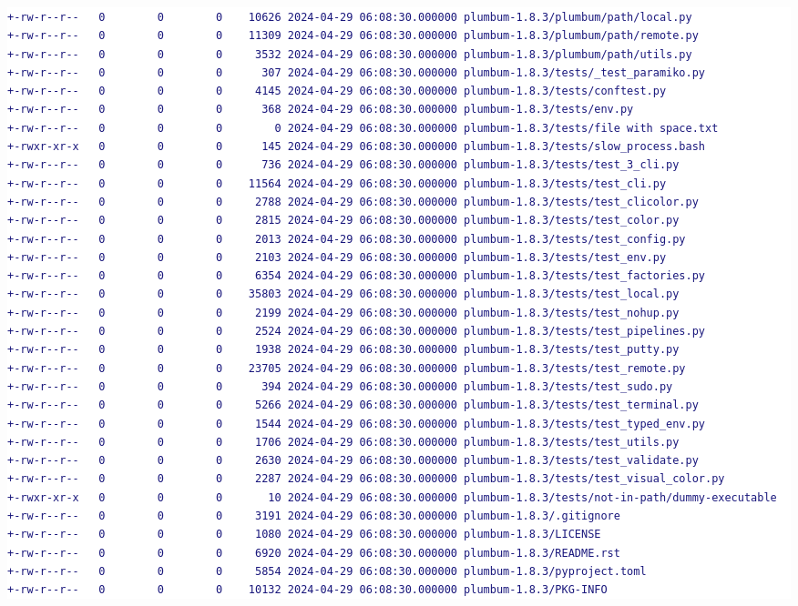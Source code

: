 ```diff
+-rw-r--r--   0        0        0    10626 2024-04-29 06:08:30.000000 plumbum-1.8.3/plumbum/path/local.py
+-rw-r--r--   0        0        0    11309 2024-04-29 06:08:30.000000 plumbum-1.8.3/plumbum/path/remote.py
+-rw-r--r--   0        0        0     3532 2024-04-29 06:08:30.000000 plumbum-1.8.3/plumbum/path/utils.py
+-rw-r--r--   0        0        0      307 2024-04-29 06:08:30.000000 plumbum-1.8.3/tests/_test_paramiko.py
+-rw-r--r--   0        0        0     4145 2024-04-29 06:08:30.000000 plumbum-1.8.3/tests/conftest.py
+-rw-r--r--   0        0        0      368 2024-04-29 06:08:30.000000 plumbum-1.8.3/tests/env.py
+-rw-r--r--   0        0        0        0 2024-04-29 06:08:30.000000 plumbum-1.8.3/tests/file with space.txt
+-rwxr-xr-x   0        0        0      145 2024-04-29 06:08:30.000000 plumbum-1.8.3/tests/slow_process.bash
+-rw-r--r--   0        0        0      736 2024-04-29 06:08:30.000000 plumbum-1.8.3/tests/test_3_cli.py
+-rw-r--r--   0        0        0    11564 2024-04-29 06:08:30.000000 plumbum-1.8.3/tests/test_cli.py
+-rw-r--r--   0        0        0     2788 2024-04-29 06:08:30.000000 plumbum-1.8.3/tests/test_clicolor.py
+-rw-r--r--   0        0        0     2815 2024-04-29 06:08:30.000000 plumbum-1.8.3/tests/test_color.py
+-rw-r--r--   0        0        0     2013 2024-04-29 06:08:30.000000 plumbum-1.8.3/tests/test_config.py
+-rw-r--r--   0        0        0     2103 2024-04-29 06:08:30.000000 plumbum-1.8.3/tests/test_env.py
+-rw-r--r--   0        0        0     6354 2024-04-29 06:08:30.000000 plumbum-1.8.3/tests/test_factories.py
+-rw-r--r--   0        0        0    35803 2024-04-29 06:08:30.000000 plumbum-1.8.3/tests/test_local.py
+-rw-r--r--   0        0        0     2199 2024-04-29 06:08:30.000000 plumbum-1.8.3/tests/test_nohup.py
+-rw-r--r--   0        0        0     2524 2024-04-29 06:08:30.000000 plumbum-1.8.3/tests/test_pipelines.py
+-rw-r--r--   0        0        0     1938 2024-04-29 06:08:30.000000 plumbum-1.8.3/tests/test_putty.py
+-rw-r--r--   0        0        0    23705 2024-04-29 06:08:30.000000 plumbum-1.8.3/tests/test_remote.py
+-rw-r--r--   0        0        0      394 2024-04-29 06:08:30.000000 plumbum-1.8.3/tests/test_sudo.py
+-rw-r--r--   0        0        0     5266 2024-04-29 06:08:30.000000 plumbum-1.8.3/tests/test_terminal.py
+-rw-r--r--   0        0        0     1544 2024-04-29 06:08:30.000000 plumbum-1.8.3/tests/test_typed_env.py
+-rw-r--r--   0        0        0     1706 2024-04-29 06:08:30.000000 plumbum-1.8.3/tests/test_utils.py
+-rw-r--r--   0        0        0     2630 2024-04-29 06:08:30.000000 plumbum-1.8.3/tests/test_validate.py
+-rw-r--r--   0        0        0     2287 2024-04-29 06:08:30.000000 plumbum-1.8.3/tests/test_visual_color.py
+-rwxr-xr-x   0        0        0       10 2024-04-29 06:08:30.000000 plumbum-1.8.3/tests/not-in-path/dummy-executable
+-rw-r--r--   0        0        0     3191 2024-04-29 06:08:30.000000 plumbum-1.8.3/.gitignore
+-rw-r--r--   0        0        0     1080 2024-04-29 06:08:30.000000 plumbum-1.8.3/LICENSE
+-rw-r--r--   0        0        0     6920 2024-04-29 06:08:30.000000 plumbum-1.8.3/README.rst
+-rw-r--r--   0        0        0     5854 2024-04-29 06:08:30.000000 plumbum-1.8.3/pyproject.toml
+-rw-r--r--   0        0        0    10132 2024-04-29 06:08:30.000000 plumbum-1.8.3/PKG-INFO
```
